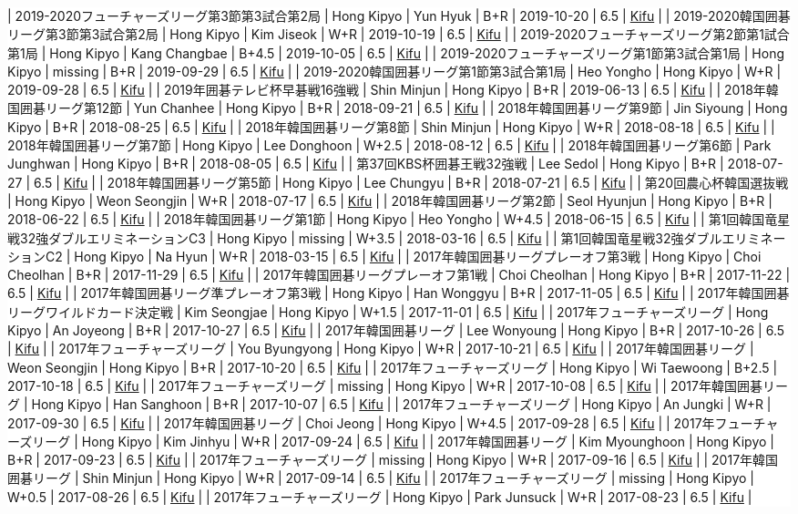 | 2019-2020フューチャーズリーグ第3節第3試合第2局 | Hong Kipyo | Yun Hyuk | B+R | 2019-10-20 | 6.5 | [Kifu](https://kifudepot.net/kifucontents.php?id=x3Mvka%2B3nqut1xH5WD4a0w%3D%3D) | 
| 2019-2020韓国囲碁リーグ第3節第3試合第2局 | Hong Kipyo | Kim Jiseok | W+R | 2019-10-19 | 6.5 | [Kifu](https://kifudepot.net/kifucontents.php?id=wk%2FfsW8zARpaJAUhzHFaTQ%3D%3D) | 
| 2019-2020フューチャーズリーグ第2節第1試合第1局 | Hong Kipyo | Kang Changbae | B+4.5 | 2019-10-05 | 6.5 | [Kifu](https://kifudepot.net/kifucontents.php?id=BLeWVg8sNkF8Nxqzy0NqfQ%3D%3D) | 
| 2019-2020フューチャーズリーグ第1節第3試合第1局 | Hong Kipyo | missing | B+R | 2019-09-29 | 6.5 | [Kifu](https://kifudepot.net/kifucontents.php?id=Ij54rxYVV7LGwC0b5CLKgA%3D%3D) | 
| 2019-2020韓国囲碁リーグ第1節第3試合第1局 | Heo Yongho | Hong Kipyo | W+R | 2019-09-28 | 6.5 | [Kifu](https://kifudepot.net/kifucontents.php?id=oO9PCRMATwn5rPWz5NBC7g%3D%3D) | 
| 2019年囲碁テレビ杯早碁戦16強戦 | Shin Minjun | Hong Kipyo | B+R | 2019-06-13 | 6.5 | [Kifu](https://kifudepot.net/kifucontents.php?id=NY1XEgSDEjMD%2Fc6mZT6QRw%3D%3D) | 
| 2018年韓国囲碁リーグ第12節 | Yun Chanhee | Hong Kipyo | B+R | 2018-09-21 | 6.5 | [Kifu](https://kifudepot.net/kifucontents.php?id=XuqWqVWwAGbXO%2Bq9cdWG5Q%3D%3D) | 
| 2018年韓国囲碁リーグ第9節 | Jin Siyoung | Hong Kipyo | B+R | 2018-08-25 | 6.5 | [Kifu](https://kifudepot.net/kifucontents.php?id=2eCDHHRm2E4kCfhES%2FRv9w%3D%3D) | 
| 2018年韓国囲碁リーグ第8節 | Shin Minjun | Hong Kipyo | W+R | 2018-08-18 | 6.5 | [Kifu](https://kifudepot.net/kifucontents.php?id=lpc3FFMx%2B%2BphakMI2ENSKw%3D%3D) | 
| 2018年韓国囲碁リーグ第7節 | Hong Kipyo | Lee Donghoon | W+2.5 | 2018-08-12 | 6.5 | [Kifu](https://kifudepot.net/kifucontents.php?id=5Su2pYNzfucR4t%2FXiioAVg%3D%3D) | 
| 2018年韓国囲碁リーグ第6節 | Park Junghwan | Hong Kipyo | B+R | 2018-08-05 | 6.5 | [Kifu](https://kifudepot.net/kifucontents.php?id=%2FpqwHZs4CYvTvANwW3l8zg%3D%3D) | 
| 第37回KBS杯囲碁王戦32強戦 | Lee Sedol | Hong Kipyo | B+R | 2018-07-27 | 6.5 | [Kifu](https://kifudepot.net/kifucontents.php?id=0Xas2XgziRIwM8SJ3iCPkg%3D%3D) | 
| 2018年韓国囲碁リーグ第5節 | Hong Kipyo | Lee Chungyu | B+R | 2018-07-21 | 6.5 | [Kifu](https://kifudepot.net/kifucontents.php?id=yLPUIQlxw4k%2FdxMMEiSa6g%3D%3D) | 
| 第20回農心杯韓国選抜戦 | Hong Kipyo | Weon Seongjin | W+R | 2018-07-17 | 6.5 | [Kifu](https://kifudepot.net/kifucontents.php?id=1iMzCaWKkDjClTnMnwi7Hw%3D%3D) | 
| 2018年韓国囲碁リーグ第2節 | Seol Hyunjun | Hong Kipyo | B+R | 2018-06-22 | 6.5 | [Kifu](https://kifudepot.net/kifucontents.php?id=6KB1sTLYqNpOy2JvSa0%2BpA%3D%3D) | 
| 2018年韓国囲碁リーグ第1節 | Hong Kipyo | Heo Yongho | W+4.5 | 2018-06-15 | 6.5 | [Kifu](https://kifudepot.net/kifucontents.php?id=PkcqUHprbK50SVA98FNPKQ%3D%3D) | 
| 第1回韓国竜星戦32強ダブルエリミネーションC3 | Hong Kipyo | missing | W+3.5 | 2018-03-16 | 6.5 | [Kifu](https://kifudepot.net/kifucontents.php?id=5VWBS9lWDEYIr%2B7GDU6LAw%3D%3D) | 
| 第1回韓国竜星戦32強ダブルエリミネーションC2 | Hong Kipyo | Na Hyun | W+R | 2018-03-15 | 6.5 | [Kifu](https://kifudepot.net/kifucontents.php?id=TIKhkPI1OQVe5WH0Vhb3Ww%3D%3D) | 
| 2017年韓国囲碁リーグプレーオフ第3戦 | Hong Kipyo | Choi Cheolhan | B+R | 2017-11-29 | 6.5 | [Kifu](https://kifudepot.net/kifucontents.php?id=ufMJGa9JAl3Ja65eqsiZLg%3D%3D) | 
| 2017年韓国囲碁リーグプレーオフ第1戦 | Choi Cheolhan | Hong Kipyo | B+R | 2017-11-22 | 6.5 | [Kifu](https://kifudepot.net/kifucontents.php?id=qPx6EhZEepfxGz1uSne%2BCg%3D%3D) | 
| 2017年韓国囲碁リーグ準プレーオフ第3戦 | Hong Kipyo | Han Wonggyu | B+R | 2017-11-05 | 6.5 | [Kifu](https://kifudepot.net/kifucontents.php?id=bl12dfjY%2FdQsV0vVSaPx3Q%3D%3D) | 
| 2017年韓国囲碁リーグワイルドカード決定戦 | Kim Seongjae | Hong Kipyo | W+1.5 | 2017-11-01 | 6.5 | [Kifu](https://kifudepot.net/kifucontents.php?id=CE2nz%2FuSG7zY7qM0RCLA8g%3D%3D) | 
| 2017年フューチャーズリーグ | Hong Kipyo | An Joyeong | B+R | 2017-10-27 | 6.5 | [Kifu](https://kifudepot.net/kifucontents.php?id=MAiktp6Bj9gVmr2qp6ztqQ%3D%3D) | 
| 2017年韓国囲碁リーグ | Lee Wonyoung | Hong Kipyo | B+R | 2017-10-26 | 6.5 | [Kifu](https://kifudepot.net/kifucontents.php?id=LNMwRWzBrZqsnhxWwowmwA%3D%3D) | 
| 2017年フューチャーズリーグ | You Byungyong | Hong Kipyo | W+R | 2017-10-21 | 6.5 | [Kifu](https://kifudepot.net/kifucontents.php?id=cIzaG7bamQDEShWkbC4fkg%3D%3D) | 
| 2017年韓国囲碁リーグ | Weon Seongjin | Hong Kipyo | B+R | 2017-10-20 | 6.5 | [Kifu](https://kifudepot.net/kifucontents.php?id=NUwUYIgq25TgTumOkX9rlg%3D%3D) | 
| 2017年フューチャーズリーグ | Hong Kipyo | Wi Taewoong | B+2.5 | 2017-10-18 | 6.5 | [Kifu](https://kifudepot.net/kifucontents.php?id=NgzG9ChcrDa8xE5ZzNxeEA%3D%3D) | 
| 2017年フューチャーズリーグ | missing | Hong Kipyo | W+R | 2017-10-08 | 6.5 | [Kifu](https://kifudepot.net/kifucontents.php?id=sA9mDDbg%2B2bOzYaCeC8uqQ%3D%3D) | 
| 2017年韓国囲碁リーグ | Hong Kipyo | Han Sanghoon | B+R | 2017-10-07 | 6.5 | [Kifu](https://kifudepot.net/kifucontents.php?id=xPE2tPGmw2gv96Dj2qI3lA%3D%3D) | 
| 2017年フューチャーズリーグ | Hong Kipyo | An Jungki | W+R | 2017-09-30 | 6.5 | [Kifu](https://kifudepot.net/kifucontents.php?id=N2m9FZEoat4hqj3WjnVMDQ%3D%3D) | 
| 2017年韓国囲碁リーグ | Choi Jeong | Hong Kipyo | W+4.5 | 2017-09-28 | 6.5 | [Kifu](https://kifudepot.net/kifucontents.php?id=ZyrWTCGQm9v%2F3XpA1Cl3Ew%3D%3D) | 
| 2017年フューチャーズリーグ | Hong Kipyo | Kim Jinhyu | W+R | 2017-09-24 | 6.5 | [Kifu](https://kifudepot.net/kifucontents.php?id=gLzTgcVpwLH5h6MccrvwrQ%3D%3D) | 
| 2017年韓国囲碁リーグ | Kim Myounghoon | Hong Kipyo | B+R | 2017-09-23 | 6.5 | [Kifu](https://kifudepot.net/kifucontents.php?id=caufK7g%2BfB1%2BS3iPZVxGjg%3D%3D) | 
| 2017年フューチャーズリーグ | missing | Hong Kipyo | W+R | 2017-09-16 | 6.5 | [Kifu](https://kifudepot.net/kifucontents.php?id=FtOYHrKeXsY7tXLVfMgtaw%3D%3D) | 
| 2017年韓国囲碁リーグ | Shin Minjun | Hong Kipyo | W+R | 2017-09-14 | 6.5 | [Kifu](https://kifudepot.net/kifucontents.php?id=zwl4TaWftBbNLOScvHMZnw%3D%3D) | 
| 2017年フューチャーズリーグ | missing | Hong Kipyo | W+0.5 | 2017-08-26 | 6.5 | [Kifu](https://kifudepot.net/kifucontents.php?id=%2FsHon5H22o6ZkMiqyct6fA%3D%3D) | 
| 2017年フューチャーズリーグ | Hong Kipyo | Park Junsuck | W+R | 2017-08-23 | 6.5 | [Kifu](https://kifudepot.net/kifucontents.php?id=GXcgFp4bDzIYCqPbFSjkWQ%3D%3D) | 